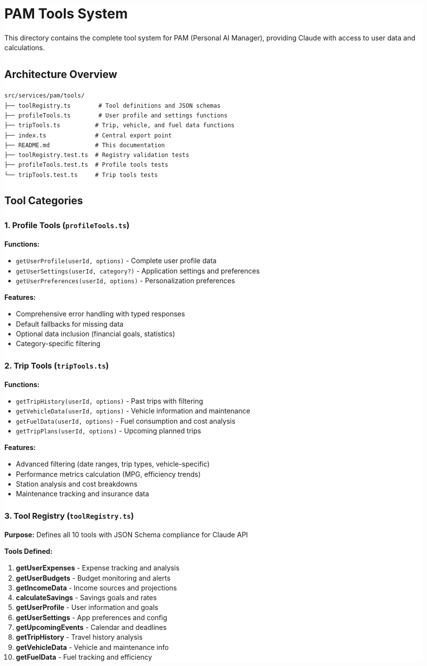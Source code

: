 # PAM Tools System

This directory contains the complete tool system for PAM (Personal AI Manager), providing Claude with access to user data and calculations.

## Architecture Overview

```
src/services/pam/tools/
├── toolRegistry.ts        # Tool definitions and JSON schemas
├── profileTools.ts        # User profile and settings functions
├── tripTools.ts          # Trip, vehicle, and fuel data functions
├── index.ts              # Central export point
├── README.md             # This documentation
├── toolRegistry.test.ts  # Registry validation tests
├── profileTools.test.ts  # Profile tools tests
└── tripTools.test.ts     # Trip tools tests
```

## Tool Categories

### 1. Profile Tools (`profileTools.ts`)
**Functions:**
- `getUserProfile(userId, options)` - Complete user profile data
- `getUserSettings(userId, category?)` - Application settings and preferences  
- `getUserPreferences(userId, options)` - Personalization preferences

**Features:**
- Comprehensive error handling with typed responses
- Default fallbacks for missing data
- Optional data inclusion (financial goals, statistics)
- Category-specific filtering

### 2. Trip Tools (`tripTools.ts`)
**Functions:**
- `getTripHistory(userId, options)` - Past trips with filtering
- `getVehicleData(userId, options)` - Vehicle information and maintenance
- `getFuelData(userId, options)` - Fuel consumption and cost analysis
- `getTripPlans(userId, options)` - Upcoming planned trips

**Features:**
- Advanced filtering (date ranges, trip types, vehicle-specific)
- Performance metrics calculation (MPG, efficiency trends)
- Station analysis and cost breakdowns
- Maintenance tracking and insurance data

### 3. Tool Registry (`toolRegistry.ts`)
**Purpose:** Defines all 10 tools with JSON Schema compliance for Claude API

**Tools Defined:**
1. **getUserExpenses** - Expense tracking and analysis
2. **getUserBudgets** - Budget monitoring and alerts
3. **getIncomeData** - Income sources and projections
4. **calculateSavings** - Savings goals and rates
5. **getUserProfile** - User information and goals
6. **getUserSettings** - App preferences and config
7. **getUpcomingEvents** - Calendar and deadlines
8. **getTripHistory** - Travel history analysis
9. **getVehicleData** - Vehicle and maintenance info
10. **getFuelData** - Fuel tracking and efficiency
